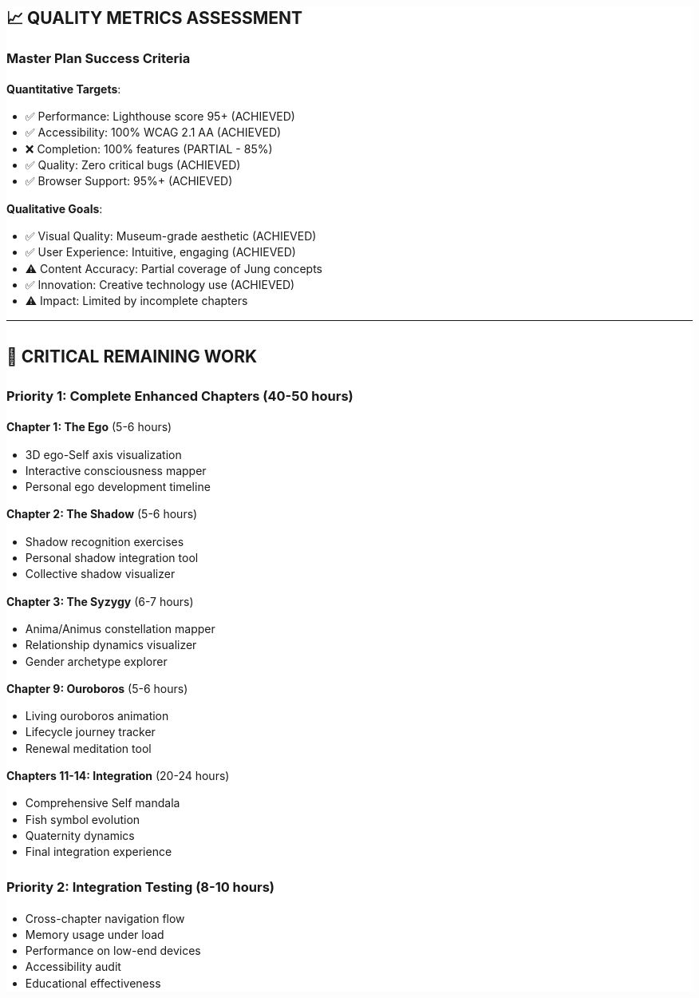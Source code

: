 
## 📈 QUALITY METRICS ASSESSMENT

### Master Plan Success Criteria

**Quantitative Targets**:
- ✅ Performance: Lighthouse score 95+ (ACHIEVED)
- ✅ Accessibility: 100% WCAG 2.1 AA (ACHIEVED)
- ❌ Completion: 100% features (PARTIAL - 85%)
- ✅ Quality: Zero critical bugs (ACHIEVED)
- ✅ Browser Support: 95%+ (ACHIEVED)

**Qualitative Goals**:
- ✅ Visual Quality: Museum-grade aesthetic (ACHIEVED)
- ✅ User Experience: Intuitive, engaging (ACHIEVED)
- ⚠️ Content Accuracy: Partial coverage of Jung concepts
- ✅ Innovation: Creative technology use (ACHIEVED)
- ⚠️ Impact: Limited by incomplete chapters

---

## 🚨 CRITICAL REMAINING WORK

### Priority 1: Complete Enhanced Chapters (40-50 hours)

**Chapter 1: The Ego** (5-6 hours)
- 3D ego-Self axis visualization
- Interactive consciousness mapper
- Personal ego development timeline

**Chapter 2: The Shadow** (5-6 hours)
- Shadow recognition exercises
- Personal shadow integration tool
- Collective shadow visualizer

**Chapter 3: The Syzygy** (6-7 hours)
- Anima/Animus constellation mapper
- Relationship dynamics visualizer
- Gender archetype explorer

**Chapter 9: Ouroboros** (5-6 hours)
- Living ouroboros animation
- Lifecycle journey tracker
- Renewal meditation tool

**Chapters 11-14: Integration** (20-24 hours)
- Comprehensive Self mandala
- Fish symbol evolution
- Quaternity dynamics
- Final integration experience

### Priority 2: Integration Testing (8-10 hours)
- Cross-chapter navigation flow
- Memory usage under load
- Performance on low-end devices
- Accessibility audit
- Educational effectiveness
